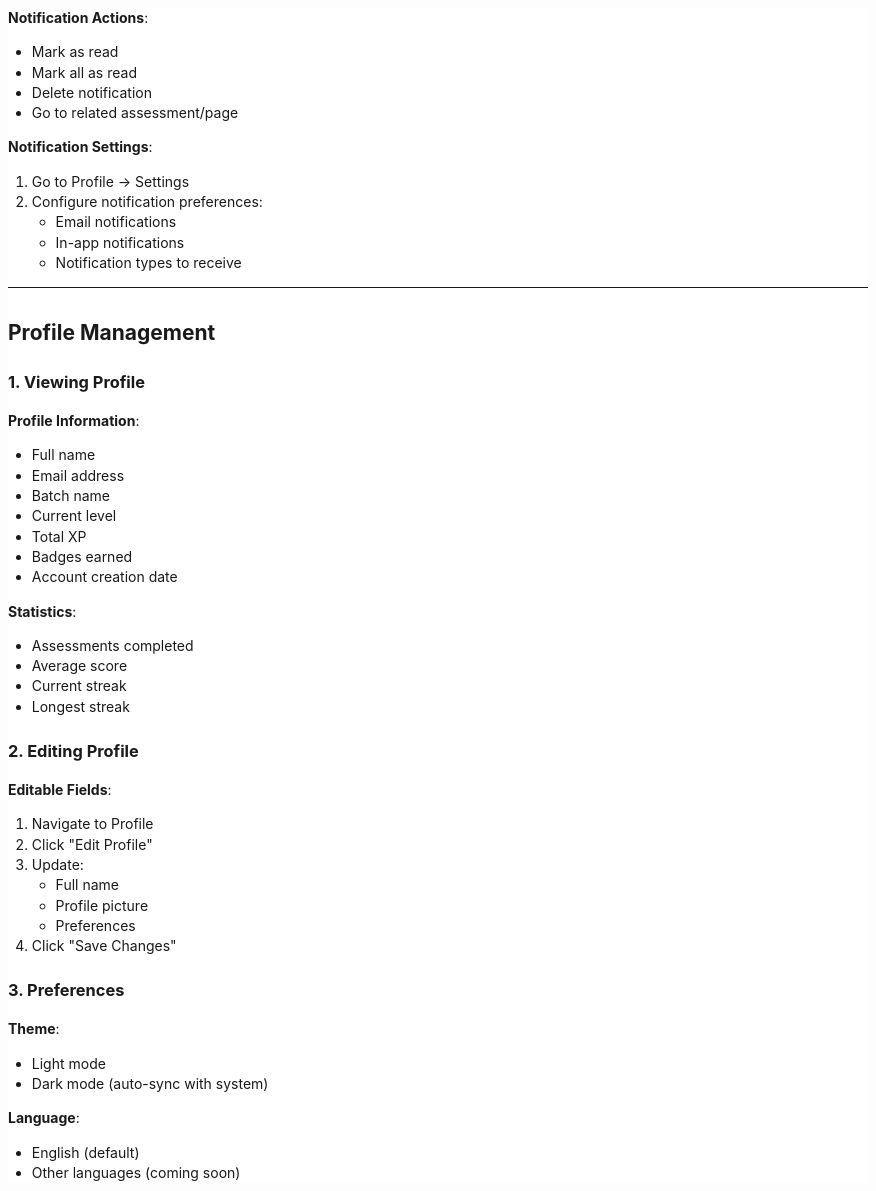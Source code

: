 **Notification Actions**:
- Mark as read
- Mark all as read
- Delete notification
- Go to related assessment/page

**Notification Settings**:
1. Go to Profile → Settings
2. Configure notification preferences:
   - Email notifications
   - In-app notifications
   - Notification types to receive

---

## Profile Management

### 1. Viewing Profile

**Profile Information**:
- Full name
- Email address
- Batch name
- Current level
- Total XP
- Badges earned
- Account creation date

**Statistics**:
- Assessments completed
- Average score
- Current streak
- Longest streak

### 2. Editing Profile

**Editable Fields**:
1. Navigate to Profile
2. Click "Edit Profile"
3. Update:
   - Full name
   - Profile picture
   - Preferences
4. Click "Save Changes"

### 3. Preferences

**Theme**:
- Light mode
- Dark mode (auto-sync with system)

**Language**:
- English (default)
- Other languages (coming soon)
